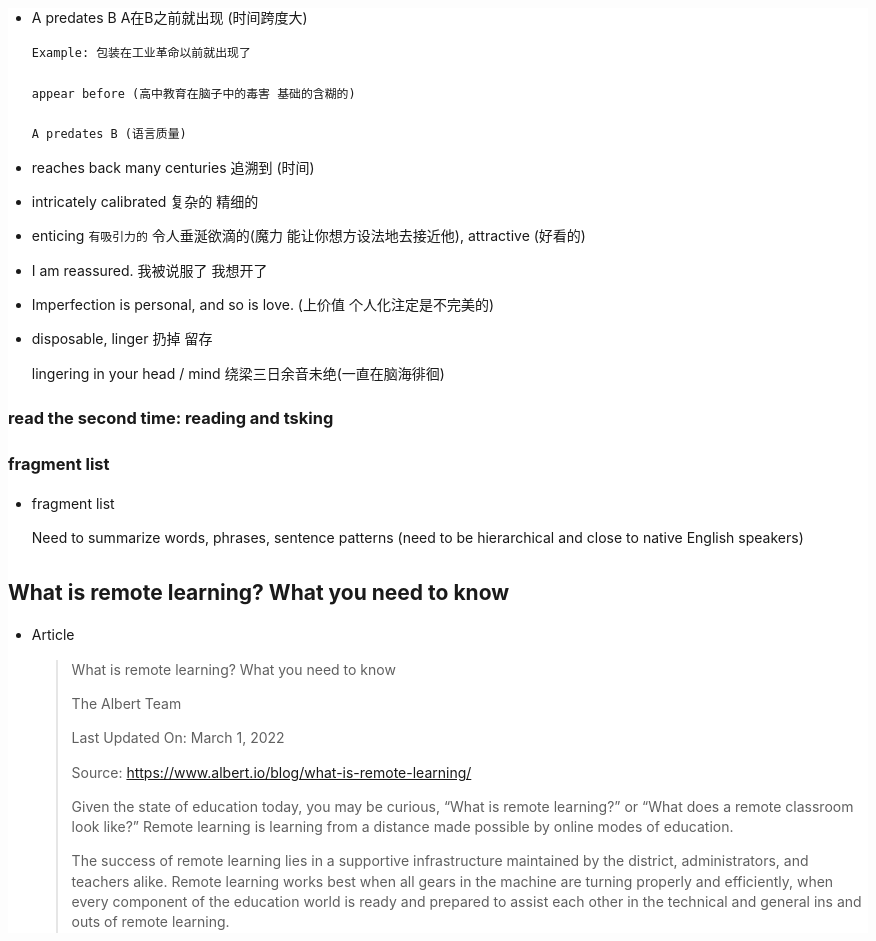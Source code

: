 - A predates B  A在B之前就出现 (时间跨度大)

  ```
  Example: 包装在工业革命以前就出现了
  
  appear before (高中教育在脑子中的毒害 基础的含糊的)
  
  A predates B (语言质量)
  ```

- reaches back many centuries 追溯到 (时间)

- intricately calibrated 复杂的 精细的

- enticing `有吸引力的` 令人垂涎欲滴的(魔力 能让你想方设法地去接近他), attractive (好看的)

- I am reassured. 我被说服了 我想开了

- Imperfection is personal, and so is love. (上价值 个人化注定是不完美的)

- disposable, linger 扔掉 留存

  lingering in your head / mind 绕梁三日余音未绝(一直在脑海徘徊)
  
  



### read the second time: reading and tsking 









### fragment list

- fragment list

  Need to summarize words, phrases, sentence patterns (need to be hierarchical and close to native English speakers)

  ```
  
  ```

  



## What is remote learning? What you need to know

- Article

  > What is remote learning? What you need to know
  >
  > The Albert Team
  >
  > Last Updated On: March 1, 2022
  >
  > Source: https://www.albert.io/blog/what-is-remote-learning/
  >
  > Given the state of education today, you may be curious, “What is remote learning?” or “What does a remote classroom look like?” Remote learning is learning from a distance made possible by online modes of education.
  >
  > The success of remote learning lies in a supportive infrastructure maintained by the district, administrators, and teachers alike. Remote learning works best when all gears in the machine are turning properly and efficiently, when every component of the education world is ready and prepared to assist each other in the technical and general ins and outs of remote learning. 
  >
